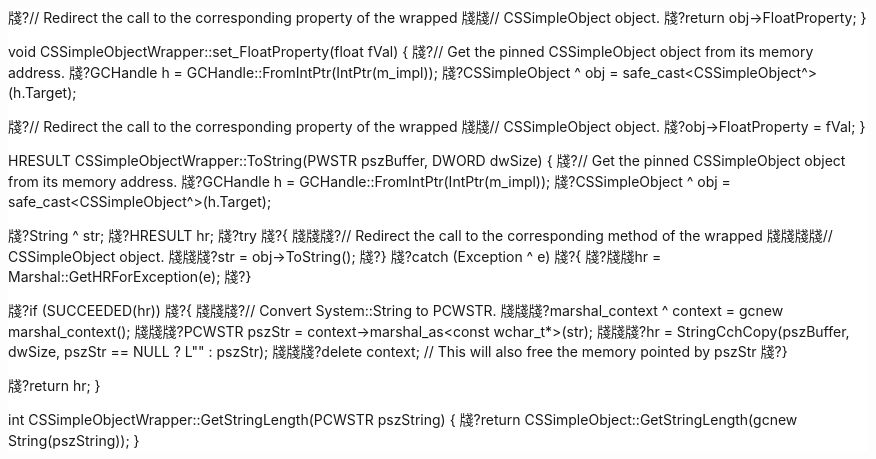 
牋?// Redirect the call to the corresponding property of the wrapped 
牋牋// CSSimpleObject object.
牋?return obj-&gt;FloatProperty;
}


void CSSimpleObjectWrapper::set_FloatProperty(float fVal)
{
牋?// Get the pinned CSSimpleObject object from its memory address.
牋?GCHandle h = GCHandle::FromIntPtr(IntPtr(m_impl));
牋?CSSimpleObject ^ obj = safe_cast&lt;CSSimpleObject^&gt;(h.Target);


牋?// Redirect the call to the corresponding property of the wrapped 
牋牋// CSSimpleObject object.
牋?obj-&gt;FloatProperty = fVal;
}


HRESULT CSSimpleObjectWrapper::ToString(PWSTR pszBuffer, DWORD dwSize)
{
牋?// Get the pinned CSSimpleObject object from its memory address.
牋?GCHandle h = GCHandle::FromIntPtr(IntPtr(m_impl));
牋?CSSimpleObject ^ obj = safe_cast&lt;CSSimpleObject^&gt;(h.Target);


牋?String ^ str;
牋?HRESULT hr;
牋?try
牋?{
牋牋牋?// Redirect the call to the corresponding method of the wrapped 
牋牋牋牋// CSSimpleObject object.
牋牋牋?str = obj-&gt;ToString();
牋?}
牋?catch (Exception ^ e)
牋?{
牋?牋牋hr = Marshal::GetHRForException(e);
牋?}


牋?if (SUCCEEDED(hr))
牋?{
牋牋牋?// Convert System::String to PCWSTR.
牋牋牋?marshal_context ^ context = gcnew marshal_context();
牋牋牋?PCWSTR pszStr = context-&gt;marshal_as&lt;const wchar_t*&gt;(str);
牋牋牋?hr = StringCchCopy(pszBuffer, dwSize, pszStr == NULL ? L&quot;&quot; : pszStr);
牋牋牋?delete context; // This will also free the memory pointed by pszStr
牋?}


牋?return hr;
}


int CSSimpleObjectWrapper::GetStringLength(PCWSTR pszString)
{
牋?return CSSimpleObject::GetStringLength(gcnew String(pszString));
}
